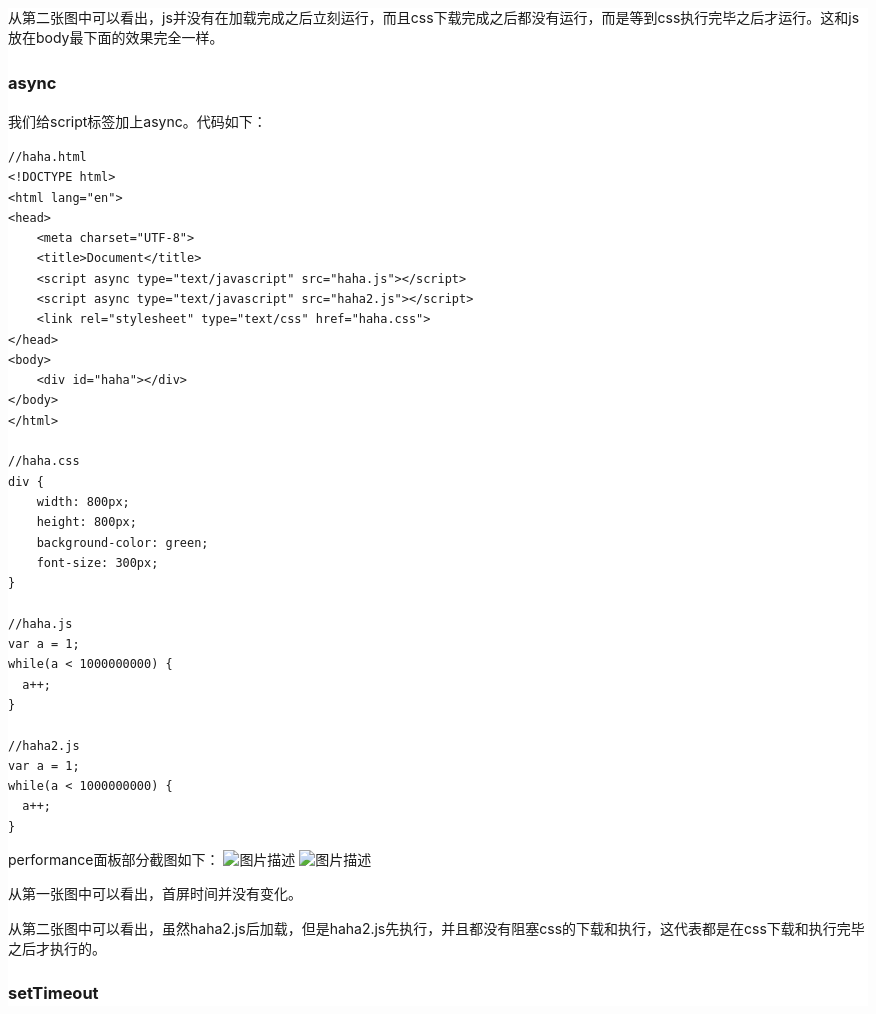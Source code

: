 从第二张图中可以看出，js并没有在加载完成之后立刻运行，而且css下载完成之后都没有运行，而是等到css执行完毕之后才运行。这和js放在body最下面的效果完全一样。

### async

我们给script标签加上async。代码如下：

```
//haha.html
<!DOCTYPE html>
<html lang="en">
<head>
    <meta charset="UTF-8">
    <title>Document</title>
    <script async type="text/javascript" src="haha.js"></script>
    <script async type="text/javascript" src="haha2.js"></script>
    <link rel="stylesheet" type="text/css" href="haha.css">
</head>
<body>
    <div id="haha"></div>
</body>
</html>

//haha.css
div {
    width: 800px;
    height: 800px;
    background-color: green;
    font-size: 300px;
}

//haha.js
var a = 1;
while(a < 1000000000) {
  a++;
}

//haha2.js
var a = 1;
while(a < 1000000000) {
  a++;
}
```

performance面板部分截图如下：
![图片描述](http://images.cnblogs.com/cnblogs_com/yangzhou33/1158868/o_4_0.png)
![图片描述](http://images.cnblogs.com/cnblogs_com/yangzhou33/1158868/o_0_4.png)

从第一张图中可以看出，首屏时间并没有变化。

从第二张图中可以看出，虽然haha2.js后加载，但是haha2.js先执行，并且都没有阻塞css的下载和执行，这代表都是在css下载和执行完毕之后才执行的。

### setTimeout
